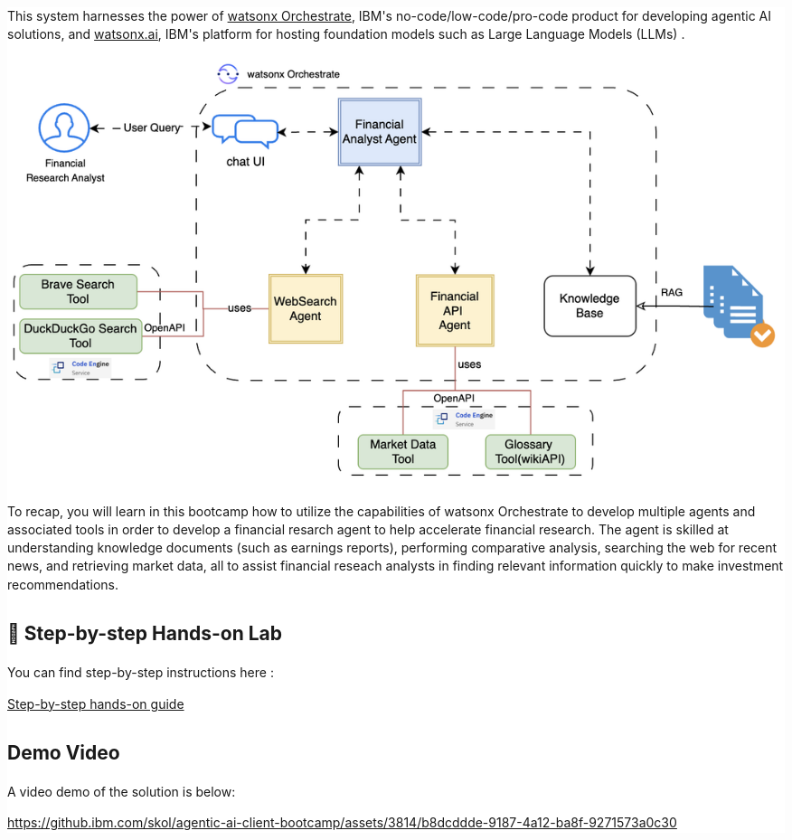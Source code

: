 This system harnesses the power of [watsonx Orchestrate](https://www.ibm.com/products/watsonx-orchestrate), IBM's no-code/low-code/pro-code product for developing agentic AI solutions, and [watsonx.ai](https://www.ibm.com/products/watsonx-ai), IBM's platform for hosting foundation models such as Large Language Models (LLMs) .

<img width="900" alt="image" src="images/banking-fra-architecture.png">

To recap, you will learn in this bootcamp how to utilize the capabilities of watsonx Orchestrate to develop multiple agents and associated tools in order to develop a financial resarch agent to help accelerate financial research. The agent is skilled at understanding knowledge documents (such as earnings reports), performing comparative analysis, searching the web for recent news, and retrieving market data, all to assist financial reseach analysts in finding relevant information quickly to make investment recommendations. 

## 📝 Step-by-step Hands-on Lab
You can find step-by-step instructions here :

[Step-by-step hands-on guide](https://github.ibm.com/skol/agentic-ai-client-bootcamp/blob/staging/usecases/banking-financial-research-analyst/hands-on-lab-banking.md)

## Demo Video
A video demo of the solution is below:

https://github.ibm.com/skol/agentic-ai-client-bootcamp/assets/3814/b8dcddde-9187-4a12-ba8f-9271573a0c30

